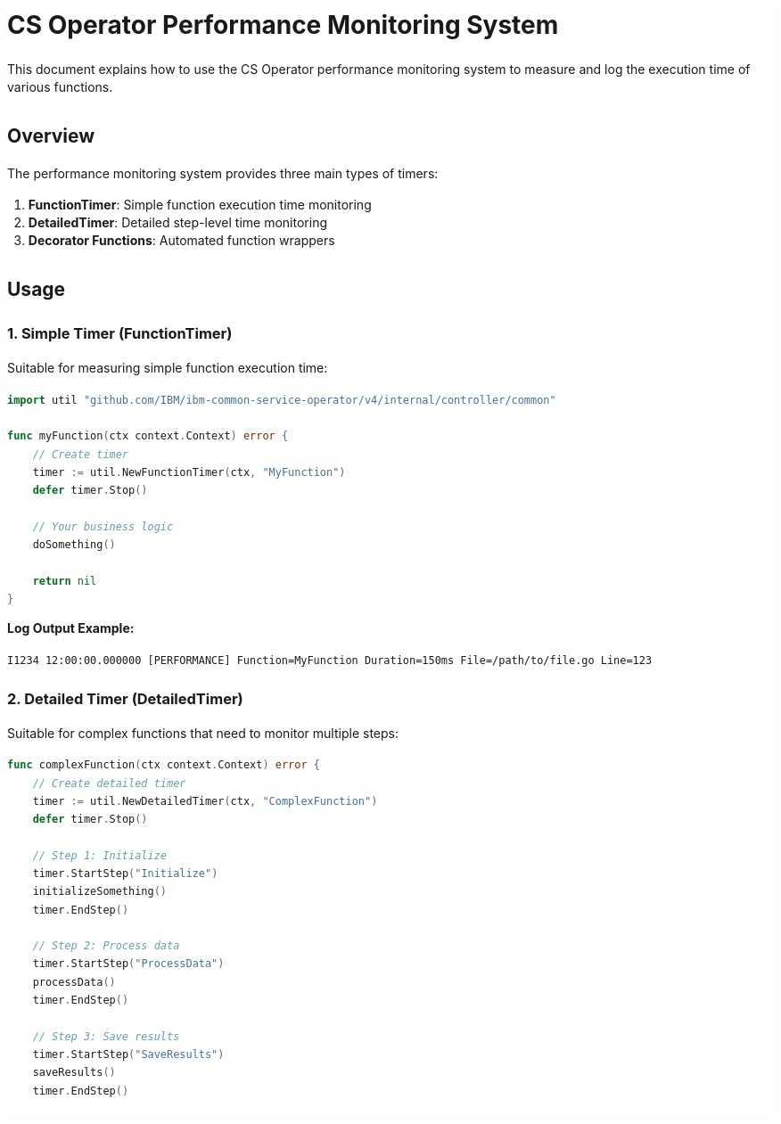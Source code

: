# CS Operator Performance Monitoring System

This document explains how to use the CS Operator performance monitoring system to measure and log the execution time of various functions.

## Overview

The performance monitoring system provides three main types of timers:

1. **FunctionTimer**: Simple function execution time monitoring
2. **DetailedTimer**: Detailed step-level time monitoring
3. **Decorator Functions**: Automated function wrappers

## Usage

### 1. Simple Timer (FunctionTimer)

Suitable for measuring simple function execution time:

```go
import util "github.com/IBM/ibm-common-service-operator/v4/internal/controller/common"

func myFunction(ctx context.Context) error {
    // Create timer
    timer := util.NewFunctionTimer(ctx, "MyFunction")
    defer timer.Stop()
    
    // Your business logic
    doSomething()
    
    return nil
}
```

**Log Output Example:**
```
I1234 12:00:00.000000 [PERFORMANCE] Function=MyFunction Duration=150ms File=/path/to/file.go Line=123
```

### 2. Detailed Timer (DetailedTimer)

Suitable for complex functions that need to monitor multiple steps:

```go
func complexFunction(ctx context.Context) error {
    // Create detailed timer
    timer := util.NewDetailedTimer(ctx, "ComplexFunction")
    defer timer.Stop()
    
    // Step 1: Initialize
    timer.StartStep("Initialize")
    initializeSomething()
    timer.EndStep()
    
    // Step 2: Process data
    timer.StartStep("ProcessData")
    processData()
    timer.EndStep()
    
    // Step 3: Save results
    timer.StartStep("SaveResults")
    saveResults()
    timer.EndStep()
    
```